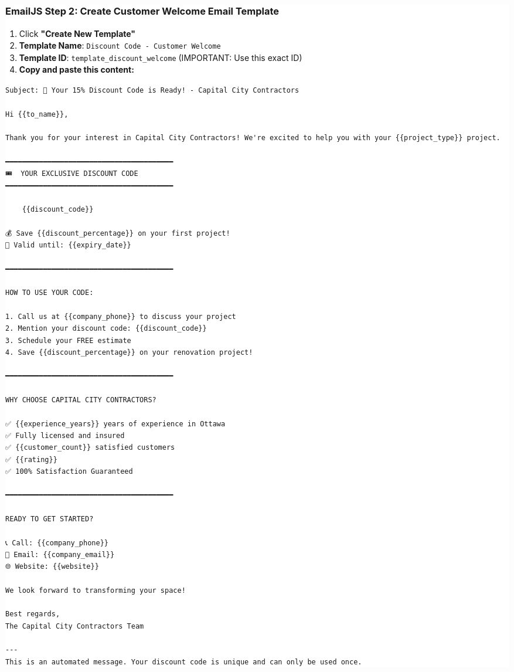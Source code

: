 
### EmailJS Step 2: Create Customer Welcome Email Template

1. Click **"Create New Template"**
2. **Template Name**: `Discount Code - Customer Welcome`
3. **Template ID**: `template_discount_welcome` (IMPORTANT: Use this exact ID)
4. **Copy and paste this content:**

```
Subject: 🎁 Your 15% Discount Code is Ready! - Capital City Contractors

Hi {{to_name}},

Thank you for your interest in Capital City Contractors! We're excited to help you with your {{project_type}} project.

━━━━━━━━━━━━━━━━━━━━━━━━━━━━━━━━━━━━━━━━
🎟️  YOUR EXCLUSIVE DISCOUNT CODE
━━━━━━━━━━━━━━━━━━━━━━━━━━━━━━━━━━━━━━━━

    {{discount_code}}

💰 Save {{discount_percentage}} on your first project!
📅 Valid until: {{expiry_date}}

━━━━━━━━━━━━━━━━━━━━━━━━━━━━━━━━━━━━━━━━

HOW TO USE YOUR CODE:

1. Call us at {{company_phone}} to discuss your project
2. Mention your discount code: {{discount_code}}
3. Schedule your FREE estimate
4. Save {{discount_percentage}} on your renovation project!

━━━━━━━━━━━━━━━━━━━━━━━━━━━━━━━━━━━━━━━━

WHY CHOOSE CAPITAL CITY CONTRACTORS?

✅ {{experience_years}} years of experience in Ottawa
✅ Fully licensed and insured
✅ {{customer_count}} satisfied customers
✅ {{rating}}
✅ 100% Satisfaction Guaranteed

━━━━━━━━━━━━━━━━━━━━━━━━━━━━━━━━━━━━━━━━

READY TO GET STARTED?

📞 Call: {{company_phone}}
📧 Email: {{company_email}}
🌐 Website: {{website}}

We look forward to transforming your space!

Best regards,
The Capital City Contractors Team

---
This is an automated message. Your discount code is unique and can only be used once.
```

